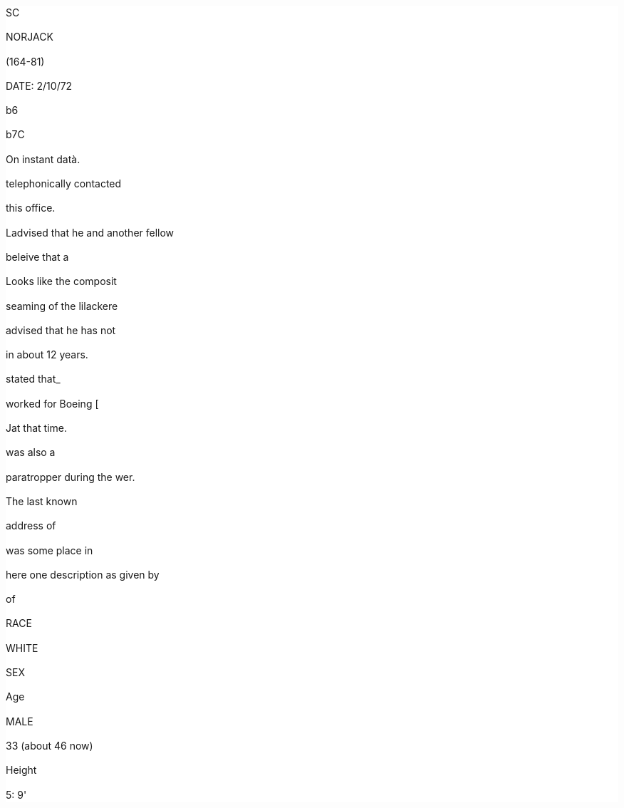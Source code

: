 SC

NORJACK

(164-81)

DATE: 2/10/72

b6

b7C

On instant datà.

telephonically contacted

this office.

Ladvised that he and another fellow

beleive that a

Looks like the composit

seaming of the lilackere

advised that he has not

in about 12 years.

stated that_

worked for Boeing [

Jat that time.

was also a

paratropper during the wer.

The last known

address of

was some place in

here one description as given by

of

RACE

WHITE

SEX

Age

MALE

33 (about 46 now)

Height

5: 9'
